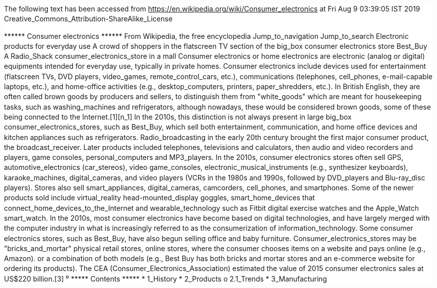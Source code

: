 The following text has been accessed from https://en.wikipedia.org/wiki/Consumer_electronics at Fri Aug 9 03:39:05 IST 2019
Creative_Commons_Attribution-ShareAlike_License





















****** Consumer electronics ******
From Wikipedia, the free encyclopedia
Jump_to_navigation Jump_to_search
Electronic products for everyday use
A crowd of shoppers in the flatscreen TV section of the big_box consumer
electronics store Best_Buy
A Radio_Shack consumer_electronics_store in a mall
Consumer electronics or home electronics are electronic (analog or digital)
equipments intended for everyday use, typically in private homes. Consumer
electronics include devices used for entertainment (flatscreen TVs, DVD
players, video_games, remote_control_cars, etc.), communications (telephones,
cell_phones, e-mail-capable laptops, etc.), and home-office activities (e.g.,
desktop_computers, printers, paper_shredders, etc.). In British English, they
are often called brown goods by producers and sellers, to distinguish them from
"white_goods" which are meant for housekeeping tasks, such as washing_machines
and refrigerators, although nowadays, these would be considered brown goods,
some of these being connected to the Internet.[1][n_1] In the 2010s, this
distinction is not always present in large big_box consumer_electronics_stores,
such as Best_Buy, which sell both entertainment, communication, and home office
devices and kitchen appliances such as refrigerators.
Radio_broadcasting in the early 20th century brought the first major consumer
product, the broadcast_receiver. Later products included telephones,
televisions and calculators, then audio and video recorders and players, game
consoles, personal_computers and MP3_players. In the 2010s, consumer
electronics stores often sell GPS, automotive_electronics (car_stereos), video
game_consoles, electronic_musical_instruments (e.g., synthesizer keyboards),
karaoke_machines, digital_cameras, and video players (VCRs in the 1980s and
1990s, followed by DVD_players and Blu-ray_disc players). Stores also sell
smart_appliances, digital_cameras, camcorders, cell_phones, and smartphones.
Some of the newer products sold include virtual_reality head-mounted_display
goggles, smart_home_devices that connect_home_devices_to_the_Internet and
wearable_technology such as Fitbit digital exercise watches and the Apple_Watch
smart_watch.
In the 2010s, most consumer electronics have become based on digital
technologies, and have largely merged with the computer industry in what is
increasingly referred to as the consumerization of information_technology. Some
consumer electronics stores, such as Best_Buy, have also begun selling office
and baby furniture. Consumer_electronics_stores may be "bricks_and_mortar"
physical retail stores, online stores, where the consumer chooses items on a
website and pays online (e.g., Amazon). or a combination of both models (e.g.,
Best Buy has both bricks and mortar stores and an e-commerce website for
ordering its products). The CEA (Consumer_Electronics_Association) estimated
the value of 2015 consumer electronics sales at US$220 billion.[3]
⁰
***** Contents *****
    * 1_History
    * 2_Products
          o 2.1_Trends
    * 3_Manufacturing
